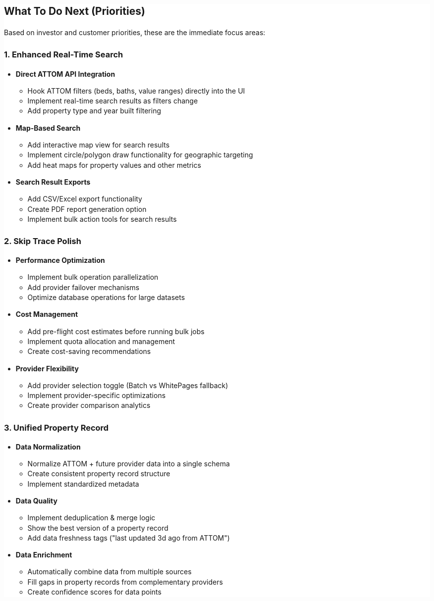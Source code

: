 ## What To Do Next (Priorities)

Based on investor and customer priorities, these are the immediate focus areas:

### 1. Enhanced Real-Time Search

- **Direct ATTOM API Integration**
  - Hook ATTOM filters (beds, baths, value ranges) directly into the UI
  - Implement real-time search results as filters change
  - Add property type and year built filtering
  
- **Map-Based Search**
  - Add interactive map view for search results
  - Implement circle/polygon draw functionality for geographic targeting
  - Add heat maps for property values and other metrics

- **Search Result Exports**
  - Add CSV/Excel export functionality
  - Create PDF report generation option
  - Implement bulk action tools for search results

### 2. Skip Trace Polish

- **Performance Optimization**
  - Implement bulk operation parallelization
  - Add provider failover mechanisms
  - Optimize database operations for large datasets

- **Cost Management**
  - Add pre-flight cost estimates before running bulk jobs
  - Implement quota allocation and management
  - Create cost-saving recommendations

- **Provider Flexibility**
  - Add provider selection toggle (Batch vs WhitePages fallback)
  - Implement provider-specific optimizations
  - Create provider comparison analytics

### 3. Unified Property Record

- **Data Normalization**
  - Normalize ATTOM + future provider data into a single schema
  - Create consistent property record structure
  - Implement standardized metadata

- **Data Quality**
  - Implement deduplication & merge logic
  - Show the best version of a property record
  - Add data freshness tags ("last updated 3d ago from ATTOM")

- **Data Enrichment**
  - Automatically combine data from multiple sources
  - Fill gaps in property records from complementary providers
  - Create confidence scores for data points

